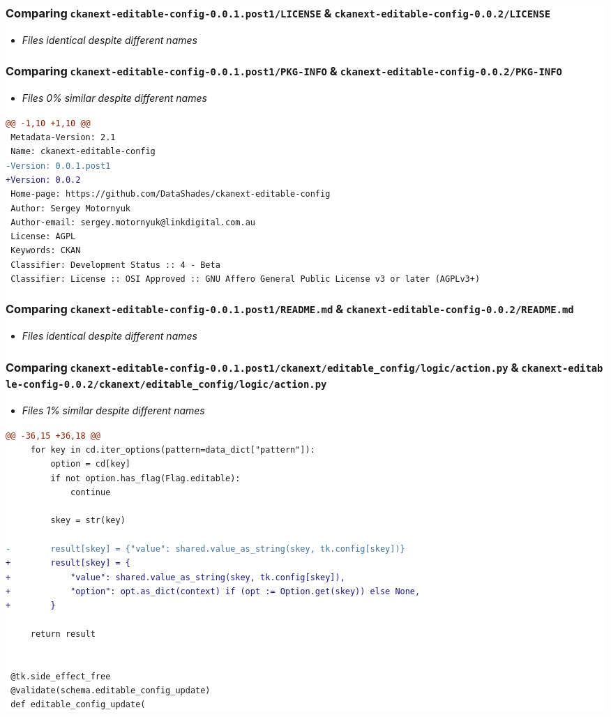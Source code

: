 ### Comparing `ckanext-editable-config-0.0.1.post1/LICENSE` & `ckanext-editable-config-0.0.2/LICENSE`

 * *Files identical despite different names*

### Comparing `ckanext-editable-config-0.0.1.post1/PKG-INFO` & `ckanext-editable-config-0.0.2/PKG-INFO`

 * *Files 0% similar despite different names*

```diff
@@ -1,10 +1,10 @@
 Metadata-Version: 2.1
 Name: ckanext-editable-config
-Version: 0.0.1.post1
+Version: 0.0.2
 Home-page: https://github.com/DataShades/ckanext-editable-config
 Author: Sergey Motornyuk
 Author-email: sergey.motornyuk@linkdigital.com.au
 License: AGPL
 Keywords: CKAN
 Classifier: Development Status :: 4 - Beta
 Classifier: License :: OSI Approved :: GNU Affero General Public License v3 or later (AGPLv3+)
```

### Comparing `ckanext-editable-config-0.0.1.post1/README.md` & `ckanext-editable-config-0.0.2/README.md`

 * *Files identical despite different names*

### Comparing `ckanext-editable-config-0.0.1.post1/ckanext/editable_config/logic/action.py` & `ckanext-editable-config-0.0.2/ckanext/editable_config/logic/action.py`

 * *Files 1% similar despite different names*

```diff
@@ -36,15 +36,18 @@
     for key in cd.iter_options(pattern=data_dict["pattern"]):
         option = cd[key]
         if not option.has_flag(Flag.editable):
             continue
 
         skey = str(key)
 
-        result[skey] = {"value": shared.value_as_string(skey, tk.config[skey])}
+        result[skey] = {
+            "value": shared.value_as_string(skey, tk.config[skey]),
+            "option": opt.as_dict(context) if (opt := Option.get(skey)) else None,
+        }
 
     return result
 
 
 @tk.side_effect_free
 @validate(schema.editable_config_update)
 def editable_config_update(
```
